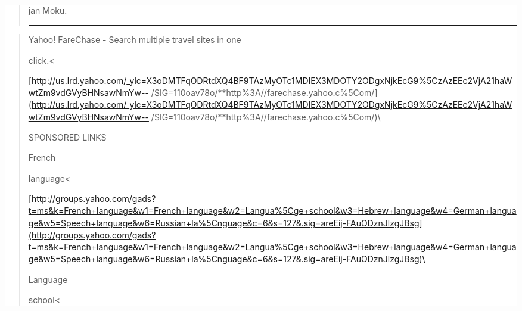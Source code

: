 > 
> 
> jan Moku.
> 
> 
> 
> 
>> 
> 
> 
> 
> ------------------------------

> 
> 
> 
> 
> Yahoo! FareChase - Search multiple travel sites in one
> 
> click.<
> 
>[http://us.lrd.yahoo.com/_ylc=X3oDMTFqODRtdXQ4BF9TAzMyOTc1MDIEX3MDOTY2ODgxNjkEcG9%5CzAzEEc2VjA21haWwtZm9vdGVyBHNsawNmYw--
/SIG=110oav78o/**http%3A//farechase.yahoo.c%5Com/](http://us.lrd.yahoo.com/_ylc=X3oDMTFqODRtdXQ4BF9TAzMyOTc1MDIEX3MDOTY2ODgxNjkEcG9%5CzAzEEc2VjA21haWwtZm9vdGVyBHNsawNmYw--
/SIG=110oav78o/**http%3A//farechase.yahoo.c%5Com/)\
> 
> 
>> 
> 
> 
> 
>> 
> 
> 
> 
> SPONSORED LINKS
> 
> 
> 
> 
> French
> 
> language<
> 
>[http://groups.yahoo.com/gads?t=ms&k=French+language&w1=French+language&w2=Langua%5Cge+school&w3=Hebrew+language&w4=German+language&w5=Speech+language&w6=Russian+la%5Cnguage&c=6&s=127&.sig=areEij-FAuODznJlzgJBsg](http://groups.yahoo.com/gads?t=ms&k=French+language&w1=French+language&w2=Langua%5Cge+school&w3=Hebrew+language&w4=German+language&w5=Speech+language&w6=Russian+la%5Cnguage&c=6&s=127&.sig=areEij-FAuODznJlzgJBsg)\
> 
> 
>> 
> Language
> 
> 
> 
> 
>> 
> school<
> 